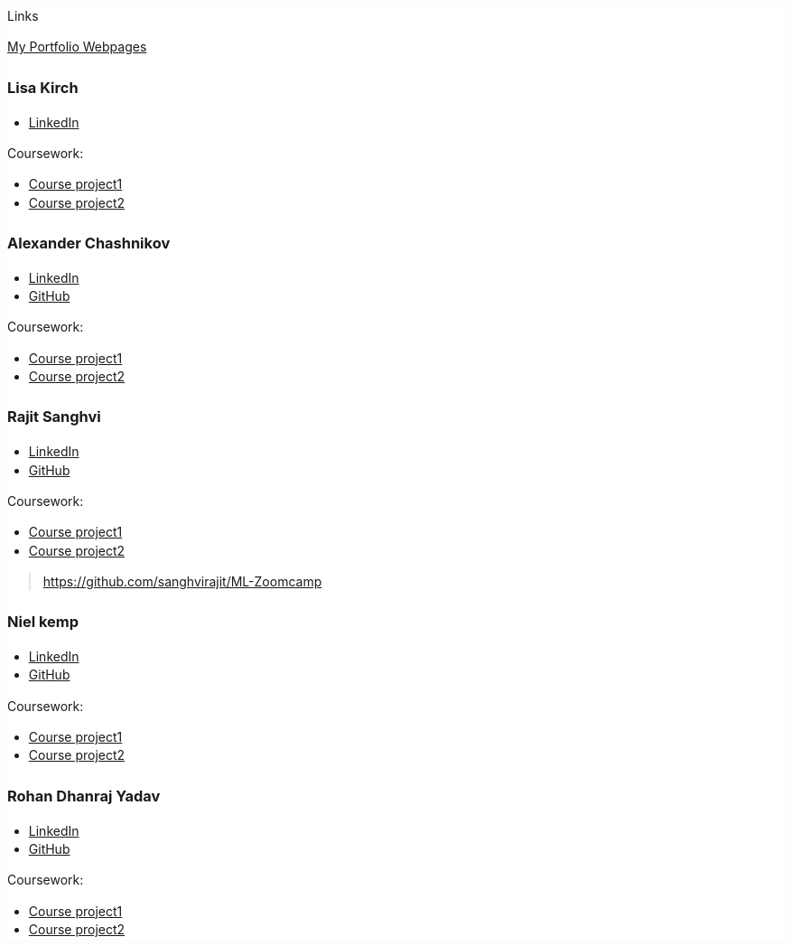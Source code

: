 Links

[My Portfolio Webpages](https://madityarafip.github.io/)


### Lisa Kirch

* [LinkedIn](https://www.linkedin.com/in/lkirch/)

Coursework:

* [Course project1](https://github.com/lkirch/ml-zoomcamp/tree/main/midterm)
* [Course project2](https://github.com/lkirch/ml-zoomcamp/tree/main/ml-zoomcamp-final)


### Alexander Chashnikov

* [LinkedIn](https://www.linkedin.com/in/alexandr-chashnikov/)
* [GitHub](https://github.com/ne1r0n)

Coursework:

* [Course project1](https://github.com/ne1r0n/ml-zoomcamp-midterm-project)
* [Course project2](https://github.com/ne1r0n/ml-zoomcamp-capstone-project)


### Rajit Sanghvi

* [LinkedIn](linkedin.com/in/rajit-sanghvi-9a7634b6)
* [GitHub](https://github.com/sanghvirajit)

Coursework:

* [Course project1](https://github.com/sanghvirajit/ML-Zoomcamp/tree/main/07_mid_term_project)
* [Course project2](https://github.com/sanghvirajit/ML-Zoomcamp/tree/main/10_CapstoneProject)

> https://github.com/sanghvirajit/ML-Zoomcamp


### Niel kemp

* [LinkedIn](https://www.linkedin.com/in/nielkemp/)
* [GitHub](https://github.com/NielKemp)

Coursework:

* [Course project1](https://github.com/NielKemp/mlzoomcamp/tree/main/MidTerms)
* [Course project2](https://github.com/NielKemp/mlzoomcamp/tree/main/capstone)


### Rohan Dhanraj Yadav

* [LinkedIn](https://www.linkedin.com/in/rohan-dhanraj-yadav)
* [GitHub](https://github.com/rohan-dhanraj)

Coursework:

* [Course project1](https://github.com/rohan-dhanraj/Admission_Prediction)
* [Course project2](https://github.com/rohan-dhanraj/MiceProteinExpression)
